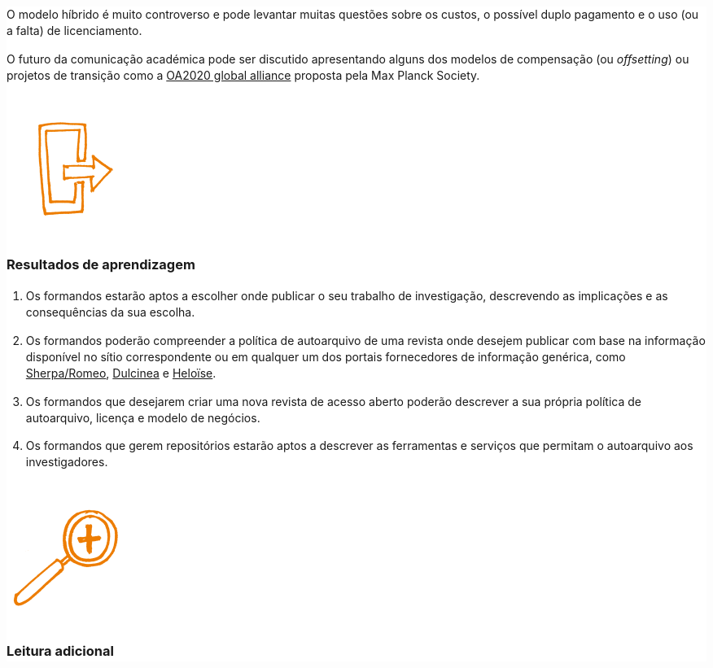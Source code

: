 O modelo híbrido é muito controverso e pode levantar muitas questões sobre os custos, o possível duplo pagamento e o uso \(ou a falta\) de licenciamento.

O futuro da comunicação académica pode ser discutido apresentando alguns dos modelos de compensação (ou _offsetting_) ou projetos de transição como a [OA2020 global alliance](https://oa2020.org/) proposta pela Max Planck Society.

## <img src="/Images/Icons/output.png" width="150" height="150" />
### Resultados de aprendizagem

1. Os formandos estarão aptos a escolher onde publicar o seu trabalho de investigação, descrevendo as implicações e as consequências da sua escolha.

2. Os formandos poderão compreender a política de autoarquivo de uma revista onde desejem publicar com base na informação disponível no sítio correspondente ou em qualquer um dos portais fornecedores de informação genérica, como [Sherpa/Romeo](http://www.sherpa.ac.uk/romeo/),   [Dulcinea](http://www.accesoabierto.net/dulcinea/) e [Heloïse](https://heloise.ccsd.cnrs.fr/).

3. Os formandos que desejarem criar uma nova revista de acesso aberto poderão descrever a sua própria política de autoarquivo, licença e modelo de negócios.

4. Os formandos que gerem repositórios estarão aptos a descrever as ferramentas e serviços que permitam o autoarquivo aos investigadores. 

## <img src="/Images/Icons/magnifying_glass.png" width="150" height="150" />
### Leitura adicional
